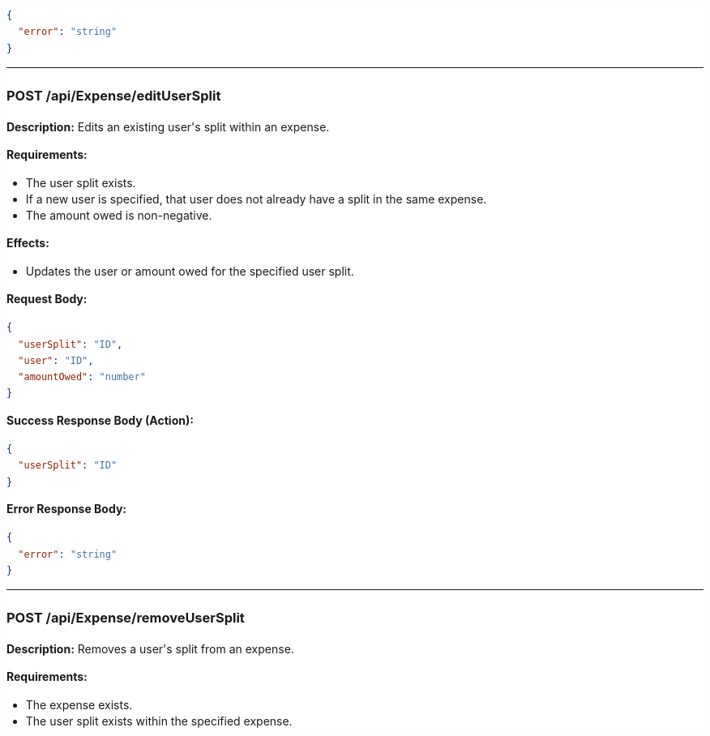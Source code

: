 ```json
{
  "error": "string"
}
```

***

### POST /api/Expense/editUserSplit

**Description:** Edits an existing user's split within an expense.

**Requirements:**

* The user split exists.
* If a new user is specified, that user does not already have a split in the same expense.
* The amount owed is non-negative.

**Effects:**

* Updates the user or amount owed for the specified user split.

**Request Body:**

```json
{
  "userSplit": "ID",
  "user": "ID",
  "amountOwed": "number"
}
```

**Success Response Body (Action):**

```json
{
  "userSplit": "ID"
}
```

**Error Response Body:**

```json
{
  "error": "string"
}
```

***

### POST /api/Expense/removeUserSplit

**Description:** Removes a user's split from an expense.

**Requirements:**

* The expense exists.
* The user split exists within the specified expense.
